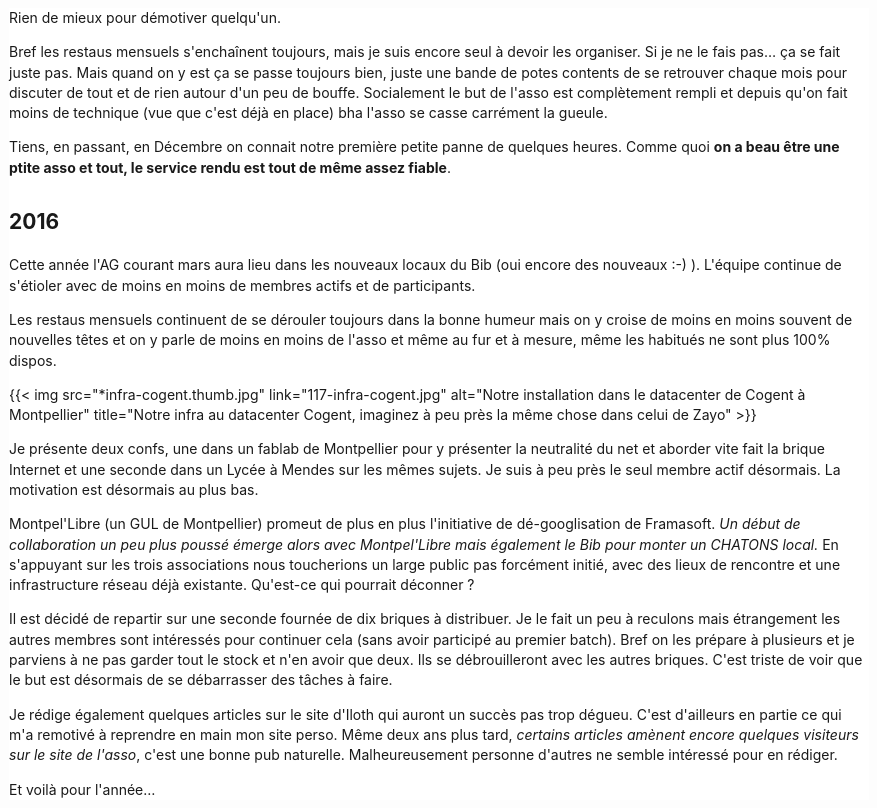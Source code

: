 Rien de mieux pour démotiver quelqu'un.

Bref les restaus mensuels s'enchaînent toujours, mais je suis encore seul à devoir les organiser.
Si je ne le fais pas… ça se fait juste pas.
Mais quand on y est ça se passe toujours bien, juste une bande de potes contents de se retrouver chaque mois pour discuter de tout et de rien autour d'un peu de bouffe.
Socialement le but de l'asso est complètement rempli et depuis qu'on fait moins de technique (vue que c'est déjà en place) bha l'asso se casse carrément la gueule.

Tiens, en passant, en Décembre on connait notre première petite panne de quelques heures.
Comme quoi **on a beau être une ptite asso et tout, le service rendu est tout de même assez fiable**.

## 2016

Cette année l'AG courant mars aura lieu dans les nouveaux locaux du Bib (oui encore des nouveaux :-) ).
L'équipe continue de s'étioler avec de moins en moins de membres actifs et de participants.

Les restaus mensuels continuent de se dérouler toujours dans la bonne humeur mais on y croise de moins en moins souvent de nouvelles têtes et on y parle de moins en moins de l'asso et même au fur et à mesure, même les habitués ne sont plus 100% dispos.

{{< img src="*infra-cogent.thumb.jpg" link="117-infra-cogent.jpg" alt="Notre installation dans le datacenter de Cogent à Montpellier" title="Notre infra au datacenter Cogent, imaginez à peu près la même chose dans celui de Zayo" >}}

Je présente deux confs, une dans un fablab de Montpellier pour y présenter la neutralité du net et aborder vite fait la brique Internet et une seconde dans un Lycée à Mendes sur les mêmes sujets.
Je suis à peu près le seul membre actif désormais.
La motivation est désormais au plus bas.

Montpel'Libre (un GUL de Montpellier) promeut de plus en plus l'initiative de dé-googlisation de Framasoft.
*Un début de collaboration un peu plus poussé émerge alors avec Montpel'Libre mais également le Bib pour monter un CHATONS local.*
En s'appuyant sur les trois associations nous toucherions un large public pas forcément initié, avec des lieux de rencontre et une infrastructure réseau déjà existante.
Qu'est-ce qui pourrait déconner ?

Il est décidé de repartir sur une seconde fournée de dix briques à distribuer.
Je le fait un peu à reculons mais étrangement les autres membres sont intéressés pour continuer cela (sans avoir participé au premier batch).
Bref on les prépare à plusieurs et je parviens à ne pas garder tout le stock et n'en avoir que deux.
Ils se débrouilleront avec les autres briques.
C'est triste de voir que le but est désormais de se débarrasser des tâches à faire.

Je rédige également quelques articles sur le site d'Iloth qui auront un succès pas trop dégueu.
C'est d'ailleurs en partie ce qui m'a remotivé à reprendre en main mon site perso.
Même deux ans plus tard, *certains articles amènent encore quelques visiteurs sur le site de l'asso*, c'est une bonne pub naturelle.
Malheureusement personne d'autres ne semble intéressé pour en rédiger.

Et voilà pour l'année…
